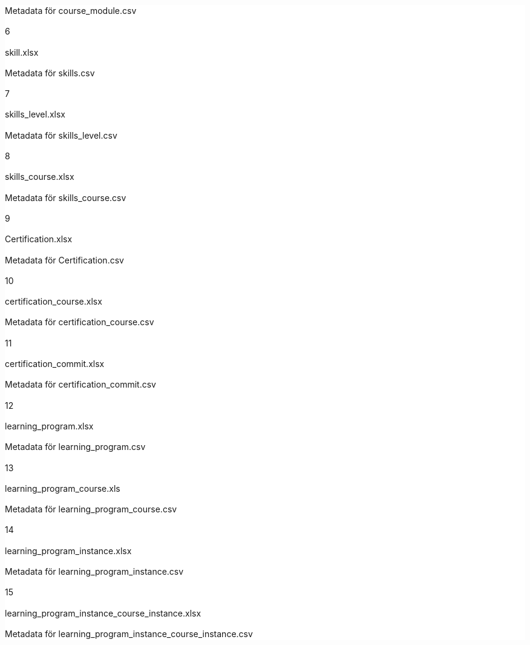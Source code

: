    <td><p>Metadata för course_module.csv</p></td> 
   <td> </td> 
  </tr> 
  <tr> 
   <td><p>6</p></td> 
   <td><p>skill.xlsx</p></td> 
   <td><p>Metadata för skills.csv</p></td> 
   <td> </td> 
  </tr> 
  <tr> 
   <td><p>7</p></td> 
   <td><p>skills_level.xlsx</p></td> 
   <td><p>Metadata för skills_level.csv</p></td> 
   <td> </td> 
  </tr> 
  <tr> 
   <td><p>8</p></td> 
   <td><p>skills_course.xlsx</p></td> 
   <td><p>Metadata för skills_course.csv</p></td> 
   <td> </td> 
  </tr> 
  <tr> 
   <td><p>9</p></td> 
   <td><p>Certification.xlsx</p></td> 
   <td><p>Metadata för Certification.csv</p></td> 
   <td> </td> 
  </tr> 
  <tr> 
   <td><p>10</p></td> 
   <td><p>certification_course.xlsx</p></td> 
   <td><p>Metadata för certification_course.csv</p></td> 
   <td> </td> 
  </tr> 
  <tr> 
   <td><p>11</p></td> 
   <td><p>certification_commit.xlsx</p></td> 
   <td><p>Metadata för certification_commit.csv</p></td> 
   <td> </td> 
  </tr> 
  <tr> 
   <td><p>12</p></td> 
   <td><p>learning_program.xlsx</p></td> 
   <td><p>Metadata för learning_program.csv</p></td> 
   <td> </td> 
  </tr> 
  <tr> 
   <td><p>13</p></td> 
   <td><p>learning_program_course.xls </p></td> 
   <td><p>Metadata för learning_program_course.csv </p></td> 
   <td> </td> 
  </tr> 
  <tr> 
   <td><p>14</p></td> 
   <td><p>learning_program_instance.xlsx </p></td> 
   <td><p>Metadata för learning_program_instance.csv</p></td> 
   <td> </td> 
  </tr> 
  <tr> 
   <td><p>15</p></td> 
   <td><p>learning_program_instance_course_instance.xlsx </p></td> 
   <td><p>Metadata för learning_program_instance_course_instance.csv</p></td> 
   <td> </td> 
  </tr> 
  <tr> 